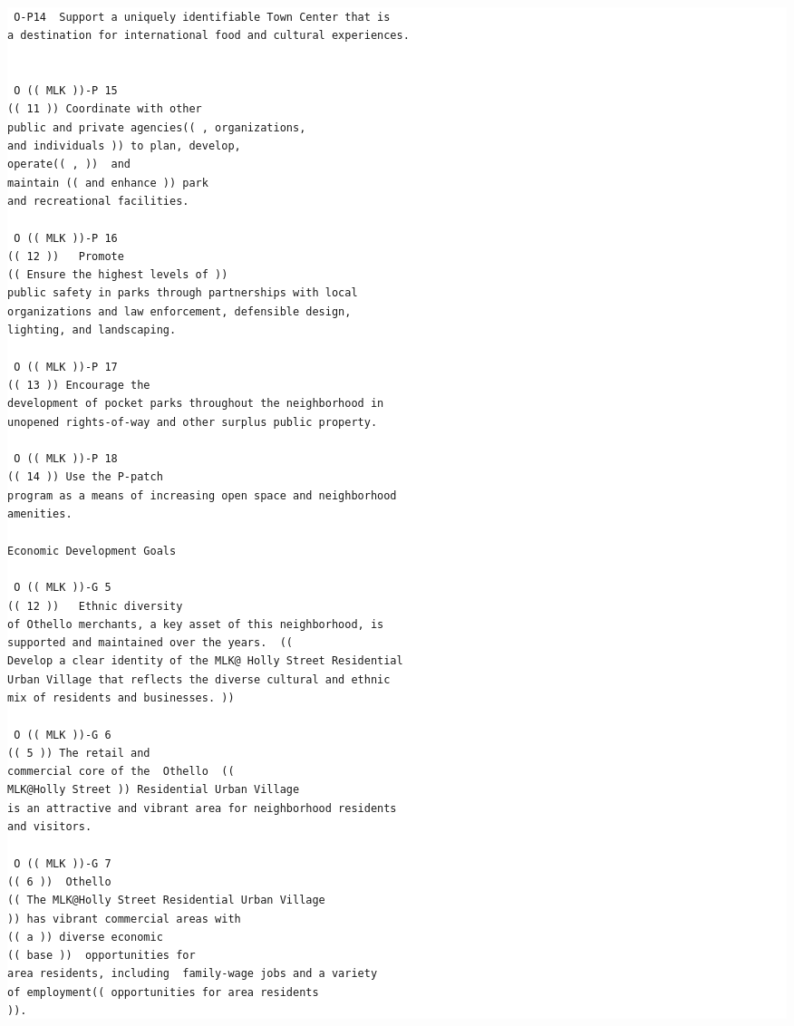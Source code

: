   
     O-P14  Support a uniquely identifiable Town Center that is  
    a destination for international food and cultural experiences.  
  
  
     O (( MLK ))-P 15  
    (( 11 )) Coordinate with other  
    public and private agencies(( , organizations,  
    and individuals )) to plan, develop,  
    operate(( , ))  and   
    maintain (( and enhance )) park  
    and recreational facilities.  
  
     O (( MLK ))-P 16  
    (( 12 ))   Promote   
    (( Ensure the highest levels of ))  
    public safety in parks through partnerships with local  
    organizations and law enforcement, defensible design,  
    lighting, and landscaping.  
  
     O (( MLK ))-P 17  
    (( 13 )) Encourage the  
    development of pocket parks throughout the neighborhood in  
    unopened rights-of-way and other surplus public property.  
  
     O (( MLK ))-P 18  
    (( 14 )) Use the P-patch  
    program as a means of increasing open space and neighborhood  
    amenities.  
  
    Economic Development Goals  
  
     O (( MLK ))-G 5  
    (( 12 ))   Ethnic diversity  
    of Othello merchants, a key asset of this neighborhood, is  
    supported and maintained over the years.  ((  
    Develop a clear identity of the MLK@ Holly Street Residential  
    Urban Village that reflects the diverse cultural and ethnic  
    mix of residents and businesses. ))  
  
     O (( MLK ))-G 6  
    (( 5 )) The retail and  
    commercial core of the  Othello  ((  
    MLK@Holly Street )) Residential Urban Village  
    is an attractive and vibrant area for neighborhood residents  
    and visitors.  
  
     O (( MLK ))-G 7  
    (( 6 ))  Othello  
    (( The MLK@Holly Street Residential Urban Village  
    )) has vibrant commercial areas with  
    (( a )) diverse economic  
    (( base ))  opportunities for  
    area residents, including  family-wage jobs and a variety  
    of employment(( opportunities for area residents  
    )).  
  